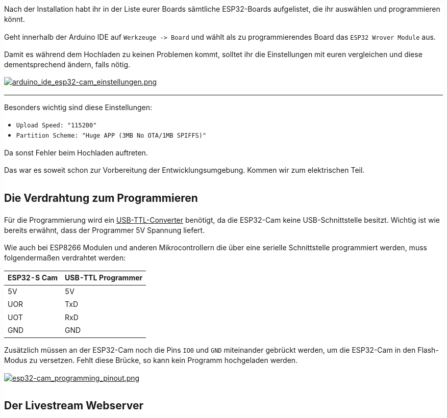 Nach der Installation habt ihr in der Liste eurer Boards sämtliche ESP32-Boards aufgelistet, die ihr auswählen und programmieren könnt.

Geht innerhalb der Arduino IDE auf `Werkzeuge -> Board` und wählt als zu programmierendes Board das `ESP32 Wrover Module` aus.

Damit es während dem Hochladen zu keinen Problemen kommt, solltet ihr die Einstellungen mit euren vergleichen und diese dementsprechend ändern, falls nötig.

[![arduino_ide_esp32-cam_einstellungen.png](https://web.archive.org/web/20220520012411im_/https://my.makesmart.net/assets/uploads/files/1608988684147-arduino_ide_esp32-cam_einstellungen.png)](https://web.archive.org/web/20220520012411mp_/https://my.makesmart.net/assets/uploads/files/1608988684147-arduino_ide_esp32-cam_einstellungen.png)

------

Besonders wichtig sind diese Einstellungen:

- `Upload Speed: "115200"`
- `Partition Scheme: "Huge APP (3MB No OTA/1MB SPIFFS)"`

Da sonst Fehler beim Hochladen auftreten.

Das war es soweit schon zur Vorbereitung der Entwicklungsumgebung. Kommen wir zum elektrischen Teil.

##  Die Verdrahtung zum Programmieren

Für die Programmierung wird ein [USB-TTL-Converter](https://web.archive.org/web/20220520012411/https://makesmart.shop/USB-UART-CH340G-Programmer) benötigt, da die ESP32-Cam keine USB-Schnittstelle besitzt. Wichtig ist wie bereits erwähnt, dass der Programmer 5V Spannung liefert.

Wie auch bei ESP8266 Modulen und anderen Mikrocontrollern die über eine serielle Schnittstelle programmiert werden, muss folgendermaßen verdrahtet werden:

| ESP32-S Cam | USB-TTL Programmer |
| :---------- | :----------------- |
| 5V          | 5V                 |
| UOR         | TxD                |
| UOT         | RxD                |
| GND         | GND                |

Zusätzlich müssen an der ESP32-Cam noch die Pins `IO0` und `GND` miteinander gebrückt werden, um die ESP32-Cam in den Flash-Modus zu versetzen. Fehlt diese Brücke, so kann kein Programm hochgeladen werden.

[![esp32-cam_programming_pinout.png](https://web.archive.org/web/20220520012411im_/https://my.makesmart.net/assets/uploads/files/1608988841042-esp32-cam_programming_pinout.png)](https://web.archive.org/web/20220520012411mp_/https://my.makesmart.net/assets/uploads/files/1608988841042-esp32-cam_programming_pinout.png)

##  Der Livestream Webserver
